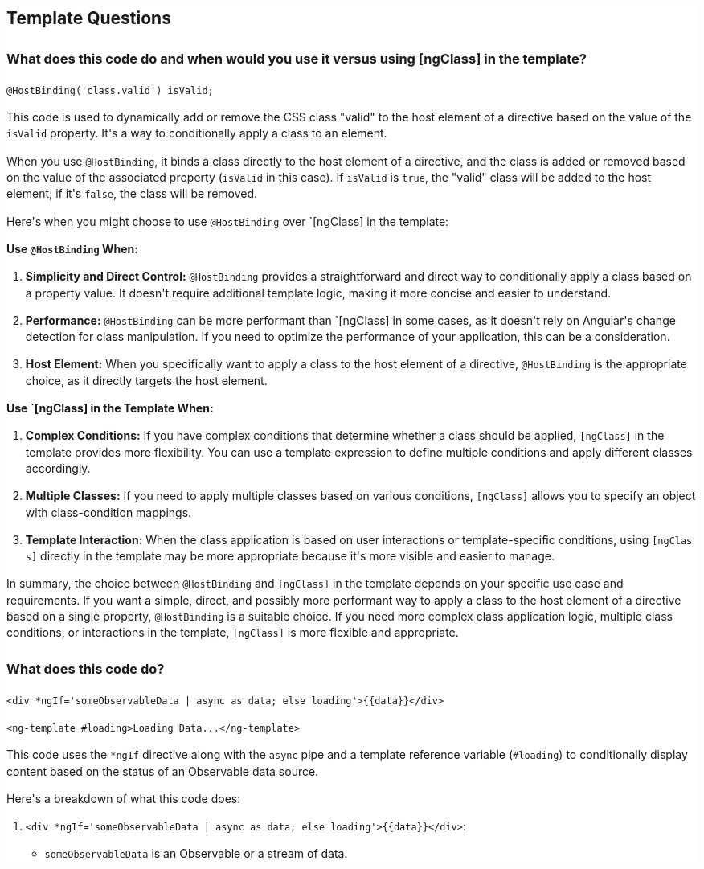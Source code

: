 ## Template Questions
### What does this code do and when would you use it versus using [ngClass] in the template?

```@HostBinding('class.valid') isValid;```

This code is used to dynamically add or remove the CSS class "valid" to the host element of a directive based on the value of the `isValid` property. It's a way to conditionally apply a class to an element.

When you use `@HostBinding`, it binds a class directly to the host element of a directive, and the class is added or removed based on the value of the associated property (`isValid` in this case). If `isValid` is `true`, the "valid" class will be added to the host element; if it's `false`, the class will be removed.

Here's when you might choose to use `@HostBinding` over `[ngClass] in the template:

**Use `@HostBinding` When:**

1. **Simplicity and Direct Control:** `@HostBinding` provides a straightforward and direct way to conditionally apply a class based on a property value. It doesn't require additional template logic, making it more concise and easier to understand.

2. **Performance:** `@HostBinding` can be more performant than `[ngClass] in some cases, as it doesn't rely on Angular's change detection for class manipulation. If you need to optimize the performance of your application, this can be a consideration.

3. **Host Element:** When you specifically want to apply a class to the host element of a directive, `@HostBinding` is the appropriate choice, as it directly targets the host element.

**Use `[ngClass] in the Template When:**

1. **Complex Conditions:** If you have complex conditions that determine whether a class should be applied, `[ngClass]` in the template provides more flexibility. You can use a template expression to define multiple conditions and apply different classes accordingly.

2. **Multiple Classes:** If you need to apply multiple classes based on various conditions, `[ngClass]` allows you to specify an object with class-condition mappings.

3. **Template Interaction:** When the class application is based on user interactions or template-specific conditions, using `[ngClass]` directly in the template may be more appropriate because it's more visible and easier to manage.

In summary, the choice between `@HostBinding` and `[ngClass]` in the template depends on your specific use case and requirements. If you want a simple, direct, and possibly more performant way to apply a class to the host element of a directive based on a single property, `@HostBinding` is a suitable choice. If you need more complex class application logic, multiple class conditions, or interactions in the template, `[ngClass]` is more flexible and appropriate.

### What does this code do?
```<div *ngIf='someObservableData | async as data; else loading'>{{data}}</div>```

```<ng-template #loading>Loading Data...</ng-template>```

This code uses the `*ngIf` directive along with the `async` pipe and a template reference variable (`#loading`) to conditionally display content based on the status of an Observable data source.

Here's a breakdown of what this code does:

1. `<div *ngIf='someObservableData | async as data; else loading'>{{data}}</div>`:

   - `someObservableData` is an Observable or a stream of data.
```